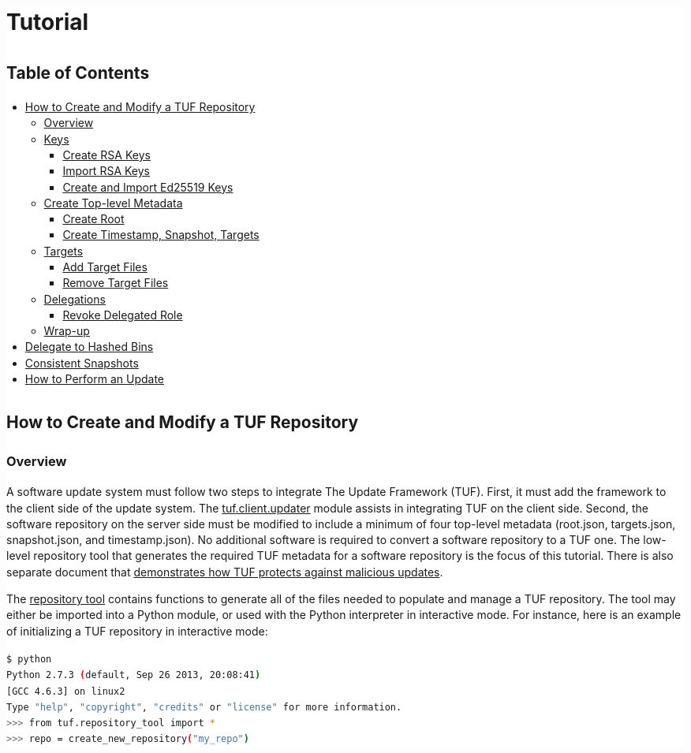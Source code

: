 # Tutorial #

## Table of Contents ##
- [How to Create and Modify a TUF Repository](#how-to-create-and-modify-a-tuf-repository)
  - [Overview](#overview)
  - [Keys](#keys)
    - [Create RSA Keys](#create-rsa-keys)
    - [Import RSA Keys](#import-rsa-keys)
    - [Create and Import Ed25519 Keys](#create-and-import-ed25519-keys)
  - [Create Top-level Metadata](#create-top-level-metadata)
    - [Create Root](#create-root)
    - [Create Timestamp, Snapshot, Targets](#create-timestamp-snapshot-targets)
  - [Targets](#targets)
    - [Add Target Files](#add-target-files)
    - [Remove Target Files](#remove-target-files)
  - [Delegations](#delegations)
    - [Revoke Delegated Role](#revoke-delegated-role)
  - [Wrap-up](#wrap-up)
- [Delegate to Hashed Bins](#delegate-to-hashed-bins)
- [Consistent Snapshots](#consistent-snapshots)
- [How to Perform an Update](#how-to-perform-an-update)

## How to Create and Modify a TUF Repository ##

### Overview ###
A software update system must follow two steps to integrate The Update
Framework (TUF).  First, it must add the framework to the client side of the
update system.  The [tuf.client.updater](../tuf/client/README.md) module assists in
integrating TUF on the client side.  Second, the software repository on the
server side must be modified to include a minimum of four top-level metadata
(root.json, targets.json, snapshot.json, and timestamp.json).  No additional
software is required to convert a software repository to a TUF one.  The
low-level repository tool that generates the required TUF metadata for a
software repository is the focus of this tutorial.  There is also separate
document that [demonstrates how TUF protects against malicious
updates](../tuf/ATTACKS.md).

The [repository tool](../tuf/repository_tool.py) contains functions to generate
all of the files needed to populate and manage a TUF repository.  The tool may
either be imported into a Python module, or used with the Python interpreter in
interactive mode.  For instance, here is an example of initializing a TUF
repository in interactive mode:

```Bash
$ python
Python 2.7.3 (default, Sep 26 2013, 20:08:41)
[GCC 4.6.3] on linux2
Type "help", "copyright", "credits" or "license" for more information.
>>> from tuf.repository_tool import *
>>> repo = create_new_repository("my_repo")
```

